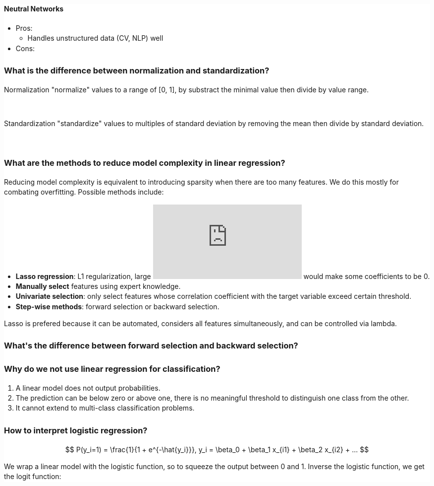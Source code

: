 #### Neutral Networks

- Pros:
  - Handles unstructured data (CV, NLP) well
- Cons:


### What is the difference between normalization and standardization?

Normalization "normalize" values to a range of [0, 1], by substract the minimal value then divide by value range.

<p align="center"><img alt="" src="https://latex.codecogs.com/gif.latex?%5Cdpi%7B130%7Dx%27%20%3D%20%5Cfrac%7Bx%20-%20x_%7B%5Cmin%7D%7D%7Bx_%7B%5Cmax%7D%20-%20x_%7B%5Cmin%7D%7D"></p>

Standardization "standardize" values to multiples of standard deviation by removing the mean then divide by standard deviation.

<p align="center"><img alt="" src="https://latex.codecogs.com/gif.latex?%5Cdpi%7B130%7Dx%27%20%3D%20%5Cfrac%7Bx%20-%20%5Cmu%7D%7B%5Csigma%7D"></p>

### What are the methods to reduce model complexity in linear regression?

Reducing model complexity is equivalent to introducing sparsity when there are too many features. We do this mostly for combating overfitting. Possible methods include:

- **Lasso regression**: L1 regularization, large ![-](https://latex.codecogs.com/gif.latex?%5Cdpi%7B100%7D%5Clambda) would make some coefficients to be 0.
- **Manually select** features using expert knowledge.
- **Univariate selection**: only select features whose correlation coefficient with the target variable exceed certain threshold.
- **Step-wise methods**: forward selection or backward selection.

Lasso is prefered because it can be automated, considers all features simultaneously, and can be controlled via lambda.

### What's the difference between forward selection and backward selection?

### Why do we not use linear regression for classification?

1. A linear model does not output probabilities.
2. The prediction can be below zero or above one, there is no meaningful threshold to distinguish one class from the other.
3. It cannot extend to multi-class classification problems.

### How to interpret logistic regression?

$$
P(y_i=1) = \frac{1}{1 + e^{-\hat{y_i}}}, y_i = \beta_0 + \beta_1 x_{i1} + \beta_2 x_{i2} + ...
$$

We wrap a linear model with the logistic function, so to squeeze the output between 0 and 1. Inverse the logistic function, we get the logit function:
